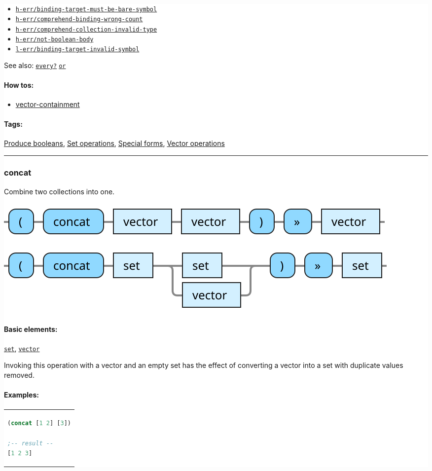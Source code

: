 * [`h-err/binding-target-must-be-bare-symbol`](halite_err-id-reference.md#h-err/binding-target-must-be-bare-symbol)
* [`h-err/comprehend-binding-wrong-count`](halite_err-id-reference.md#h-err/comprehend-binding-wrong-count)
* [`h-err/comprehend-collection-invalid-type`](halite_err-id-reference.md#h-err/comprehend-collection-invalid-type)
* [`h-err/not-boolean-body`](halite_err-id-reference.md#h-err/not-boolean-body)
* [`l-err/binding-target-invalid-symbol`](halite_err-id-reference.md#l-err/binding-target-invalid-symbol)

See also: [`every?`](#every_Q) [`or`](#or)

#### How tos:

* [vector-containment](how-to/halite_vector-containment.md)


#### Tags:

 [Produce booleans](halite_boolean-out-reference.md),  [Set operations](halite_set-op-reference.md),  [Special forms](halite_special-form-reference.md),  [Vector operations](halite_vector-op-reference.md)

---
### <a name="concat"></a>concat

Combine two collections into one.

![["vector vector" "vector"]](../halite-bnf-diagrams/op/concat-0.svg)

![["(set (set | vector))" "set"]](../halite-bnf-diagrams/op/concat-1.svg)

#### Basic elements:

[`set`](halite_basic-syntax-reference.md#set), [`vector`](halite_basic-syntax-reference.md#vector)

Invoking this operation with a vector and an empty set has the effect of converting a vector into a set with duplicate values removed.

#### Examples:

<table><tr><td colspan="1">

```clojure
(concat [1 2] [3])

;-- result --
[1 2 3]
```
